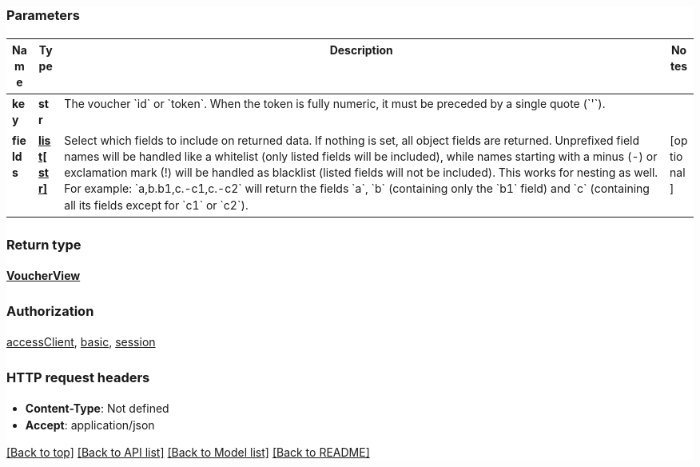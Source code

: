 ### Parameters

Name | Type | Description  | Notes
------------- | ------------- | ------------- | -------------
 **key** | **str**| The voucher &#x60;id&#x60; or &#x60;token&#x60;. When the token is fully numeric, it must be preceded by a single quote (&#x60;&#39;&#x60;).  | 
 **fields** | [**list[str]**](str.md)| Select which fields to include on returned data. If nothing is set, all object fields are returned. Unprefixed field names will be handled like a whitelist (only listed fields will be included), while names starting with a minus (-) or exclamation mark (!) will be handled as blacklist (listed fields will not be included). This works for nesting as well. For example: &#x60;a,b.b1,c.-c1,c.-c2&#x60; will return the fields &#x60;a&#x60;, &#x60;b&#x60; (containing only the &#x60;b1&#x60; field) and &#x60;c&#x60; (containing all its fields except for &#x60;c1&#x60; or &#x60;c2&#x60;).   | [optional] 

### Return type

[**VoucherView**](VoucherView.md)

### Authorization

[accessClient](../README.md#accessClient), [basic](../README.md#basic), [session](../README.md#session)

### HTTP request headers

 - **Content-Type**: Not defined
 - **Accept**: application/json

[[Back to top]](#) [[Back to API list]](../README.md#documentation-for-api-endpoints) [[Back to Model list]](../README.md#documentation-for-models) [[Back to README]](../README.md)

